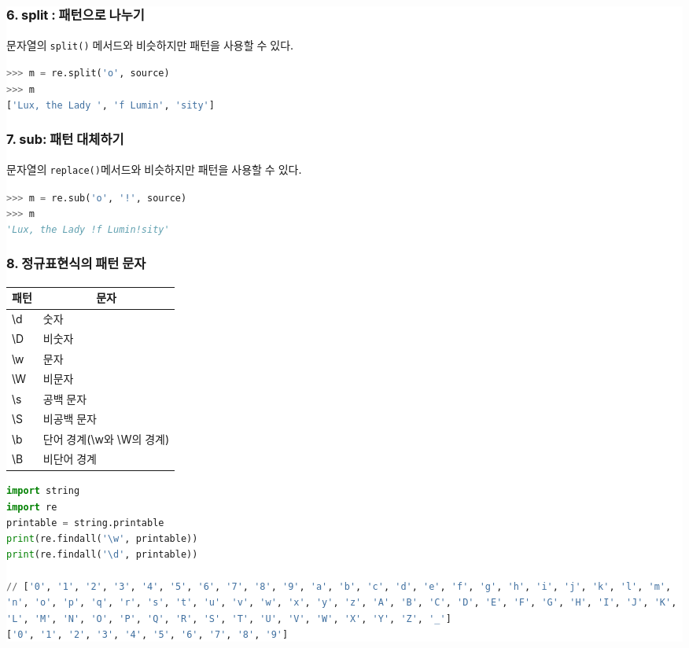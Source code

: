 

### 6. split : 패턴으로 나누기

문자열의 `split()` 메서드와 비슷하지만 패턴을 사용할 수 있다.

```python
>>> m = re.split('o', source)
>>> m
['Lux, the Lady ', 'f Lumin', 'sity']
```



### 7. sub: 패턴 대체하기

문자열의 `replace()`메서드와 비슷하지만 패턴을 사용할 수 있다.

```python
>>> m = re.sub('o', '!', source)
>>> m
'Lux, the Lady !f Lumin!sity'
```



### 8. 정규표현식의 패턴 문자

| 패턴 | 문자                      |
| ---- | ------------------------- |
| \d   | 숫자                      |
| \D   | 비숫자                    |
| \w   | 문자                      |
| \W   | 비문자                    |
| \s   | 공백 문자                 |
| \S   | 비공백 문자               |
| \b   | 단어 경계(\w와 \W의 경계) |
| \B   | 비단어 경계               |

```python
import string
import re
printable = string.printable
print(re.findall('\w', printable))
print(re.findall('\d', printable))

// ['0', '1', '2', '3', '4', '5', '6', '7', '8', '9', 'a', 'b', 'c', 'd', 'e', 'f', 'g', 'h', 'i', 'j', 'k', 'l', 'm', 'n', 'o', 'p', 'q', 'r', 's', 't', 'u', 'v', 'w', 'x', 'y', 'z', 'A', 'B', 'C', 'D', 'E', 'F', 'G', 'H', 'I', 'J', 'K', 'L', 'M', 'N', 'O', 'P', 'Q', 'R', 'S', 'T', 'U', 'V', 'W', 'X', 'Y', 'Z', '_']
['0', '1', '2', '3', '4', '5', '6', '7', '8', '9']
```
